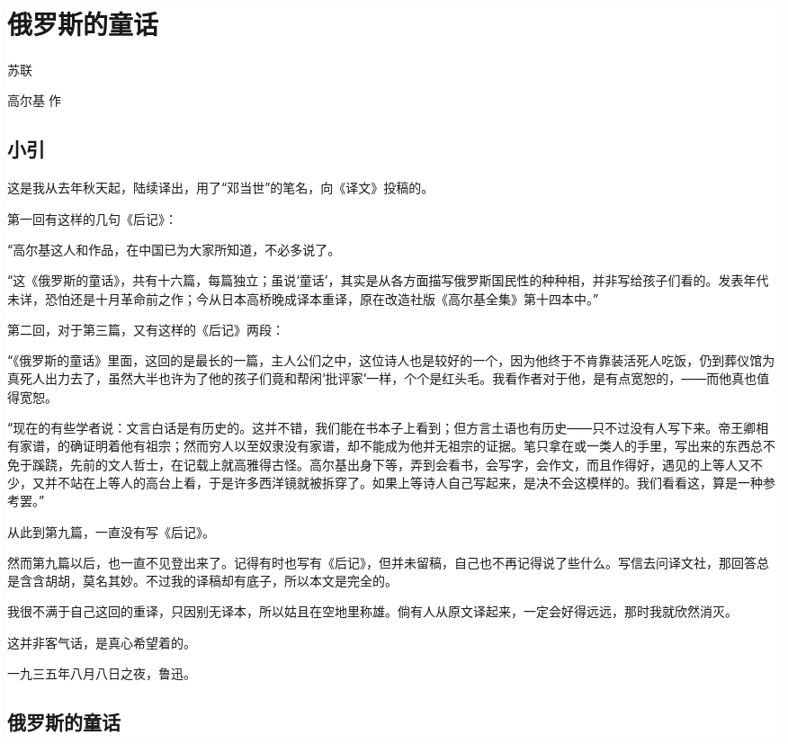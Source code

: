   

# 俄罗斯的童话  

  

苏联

高尔基 作

  

  

  

  

## 小引

  

  

这是我从去年秋天起，陆续译出，用了“邓当世”的笔名，向《译文》投稿的。  

第一回有这样的几句《后记》：

  

“高尔基这人和作品，在中国已为大家所知道，不必多说了。

“这《俄罗斯的童话》，共有十六篇，每篇独立；虽说‘童话’，其实是从各方面描写俄罗斯国民性的种种相，并非写给孩子们看的。发表年代未详，恐怕还是十月革命前之作；今从日本高桥晚成译本重译，原在改造社版《高尔基全集》第十四本中。”

  

第二回，对于第三篇，又有这样的《后记》两段：

  

“《俄罗斯的童话》里面，这回的是最长的一篇，主人公们之中，这位诗人也是较好的一个，因为他终于不肯靠装活死人吃饭，仍到葬仪馆为真死人出力去了，虽然大半也许为了他的孩子们竟和帮闲‘批评家’一样，个个是红头毛。我看作者对于他，是有点宽恕的，——而他真也值得宽恕。

“现在的有些学者说：文言白话是有历史的。这并不错，我们能在书本子上看到；但方言土语也有历史——只不过没有人写下来。帝王卿相有家谱，的确证明着他有祖宗；然而穷人以至奴隶没有家谱，却不能成为他并无祖宗的证据。笔只拿在或一类人的手里，写出来的东西总不免于蹊跷，先前的文人哲士，在记载上就高雅得古怪。高尔基出身下等，弄到会看书，会写字，会作文，而且作得好，遇见的上等人又不少，又并不站在上等人的高台上看，于是许多西洋镜就被拆穿了。如果上等诗人自己写起来，是决不会这模样的。我们看看这，算是一种参考罢。”

  

从此到第九篇，一直没有写《后记》。

然而第九篇以后，也一直不见登出来了。记得有时也写有《后记》，但并未留稿，自己也不再记得说了些什么。写信去问译文社，那回答总是含含胡胡，莫名其妙。不过我的译稿却有底子，所以本文是完全的。

我很不满于自己这回的重译，只因别无译本，所以姑且在空地里称雄。倘有人从原文译起来，一定会好得远远，那时我就欣然消灭。

这并非客气话，是真心希望着的。

一九三五年八月八日之夜，鲁迅。

  

  

  

  

## 俄罗斯的童话
